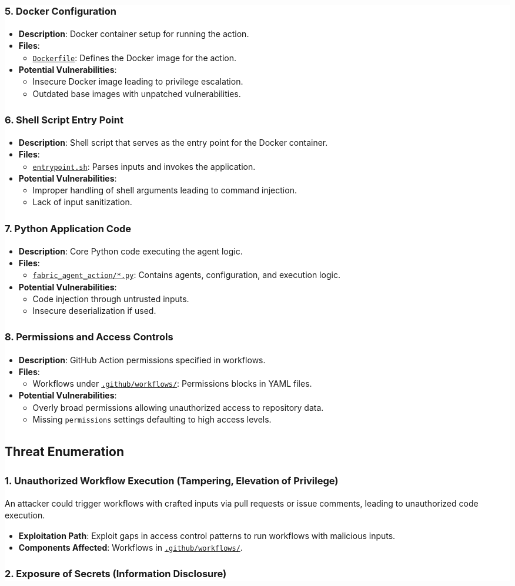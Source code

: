### 5. Docker Configuration

- **Description**: Docker container setup for running the action.
- **Files**:
  - [`Dockerfile`](#user-content-dockerfile): Defines the Docker image for the action.
- **Potential Vulnerabilities**:
  - Insecure Docker image leading to privilege escalation.
  - Outdated base images with unpatched vulnerabilities.

### 6. Shell Script Entry Point

- **Description**: Shell script that serves as the entry point for the Docker container.
- **Files**:
  - [`entrypoint.sh`](#user-content-entrypointsh): Parses inputs and invokes the application.
- **Potential Vulnerabilities**:
  - Improper handling of shell arguments leading to command injection.
  - Lack of input sanitization.

### 7. Python Application Code

- **Description**: Core Python code executing the agent logic.
- **Files**:
  - [`fabric_agent_action/*.py`](#user-content-pythonscripts): Contains agents, configuration, and execution logic.
- **Potential Vulnerabilities**:
  - Code injection through untrusted inputs.
  - Insecure deserialization if used.

### 8. Permissions and Access Controls

- **Description**: GitHub Action permissions specified in workflows.
- **Files**:
  - Workflows under [`.github/workflows/`](#user-content-workflows): Permissions blocks in YAML files.
- **Potential Vulnerabilities**:
  - Overly broad permissions allowing unauthorized access to repository data.
  - Missing `permissions` settings defaulting to high access levels.

## Threat Enumeration

### 1. Unauthorized Workflow Execution (Tampering, Elevation of Privilege)

An attacker could trigger workflows with crafted inputs via pull requests or issue comments, leading to unauthorized code execution.

- **Exploitation Path**: Exploit gaps in access control patterns to run workflows with malicious inputs.
- **Components Affected**: Workflows in [`.github/workflows/`](#user-content-workflows).

### 2. Exposure of Secrets (Information Disclosure)
